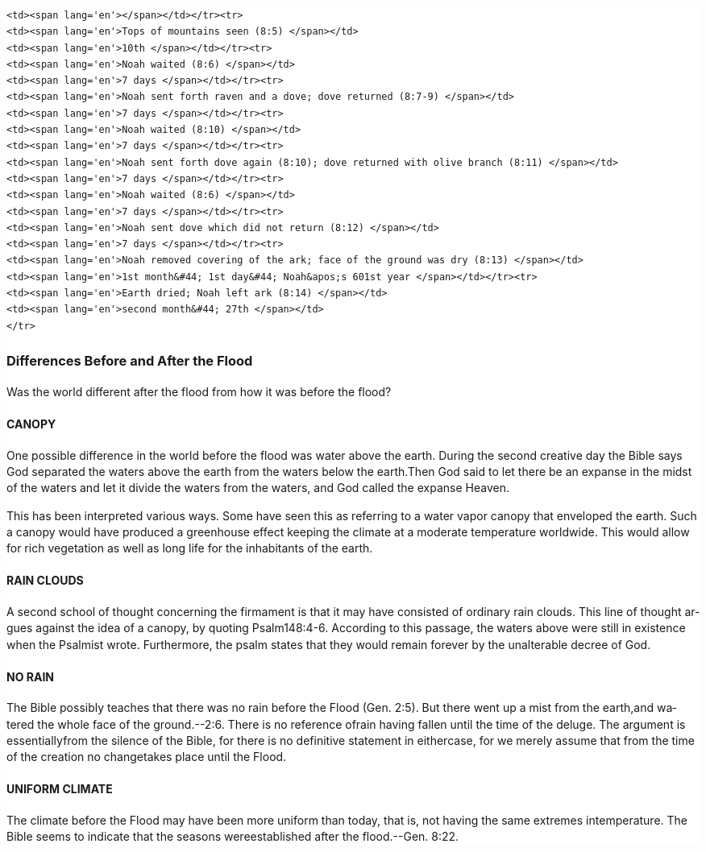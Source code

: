 	<td><span lang='en'></span></td></tr><tr>
	<td><span lang='en'>Tops of mountains seen (8:5) </span></td>
	<td><span lang='en'>10th </span></td></tr><tr>
	<td><span lang='en'>Noah waited (8:6) </span></td>
	<td><span lang='en'>7 days </span></td></tr><tr>
	<td><span lang='en'>Noah sent forth raven and a dove; dove returned (8:7-9) </span></td>
	<td><span lang='en'>7 days </span></td></tr><tr>
	<td><span lang='en'>Noah waited (8:10) </span></td>
	<td><span lang='en'>7 days </span></td></tr><tr>
	<td><span lang='en'>Noah sent forth dove again (8:10); dove returned with olive branch (8:11) </span></td>
	<td><span lang='en'>7 days </span></td></tr><tr>
	<td><span lang='en'>Noah waited (8:6) </span></td>
	<td><span lang='en'>7 days </span></td></tr><tr>
	<td><span lang='en'>Noah sent dove which did not return (8:12) </span></td>
	<td><span lang='en'>7 days </span></td></tr><tr>
	<td><span lang='en'>Noah removed covering of the ark; face of the ground was dry (8:13) </span></td>
	<td><span lang='en'>1st month&#44; 1st day&#44; Noah&apos;s 601st year </span></td></tr><tr>
	<td><span lang='en'>Earth dried; Noah left ark (8:14) </span></td>
	<td><span lang='en'>second month&#44; 27th </span></td>
	</tr>
</table>
<h3><span lang='en'>Differences Before and After the Flood</span></h3>
<p><span lang='en'>Was the world different after the flood from how it was before the flood? </span></p>

<h4><span lang='en'>CANOPY</span></h4>
<p><span lang='en'>One possible difference in the world before the flood was water above the earth. During the second creative day the Bible says God separated the waters above the earth from the waters below the earth.Then God said to let there be an expanse in the midst of the waters and let it divide the waters from the waters&#44; and God called the expanse Heaven. </span></p>
<p><span lang='en'>This has been interpreted various ways. Some have seen this as referring to a water vapor canopy that enveloped the earth. Such a canopy would have produced a greenhouse effect keeping the climate at a moderate temperature worldwide. This would allow for rich vegetation as well as long life for the inhabitants of the earth. </span></p>

<h4><span lang='en'>RAIN CLOUDS</span></h4>
<p><span lang='en'>A second school of thought concerning the firmament is that it may have consisted of ordinary rain clouds. This line of thought argues against the idea of a canopy&#44; by quoting Psalm148:4-6. According to this passage&#44; the waters above were still in existence when the Psalmist wrote. Furthermore&#44; the psalm states that they would remain forever by the unalterable decree of God. </span></p>

<h4><span lang='en'>NO RAIN</span></h4>
<p><span lang='en'>The Bible possibly teaches that there was no rain before the Flood (Gen. 2:5). But there went up a mist from the earth&#44;and watered the whole face of the ground.--2:6. There is no reference ofrain having fallen until the time of the deluge. The argument is essentiallyfrom the silence of the Bible&#44; for there is no definitive statement in eithercase&#44; for we merely assume that from the time of the creation no changetakes place until the Flood. </span></p>

<h4><span lang='en'>UNIFORM CLIMATE</span></h4>
<p><span lang='en'>The climate before the Flood may have been more uniform than today&#44; that is&#44; not having the same extremes intemperature. The Bible seems to indicate that the seasons wereestablished after the flood.--Gen. 8:22. </span></p>
